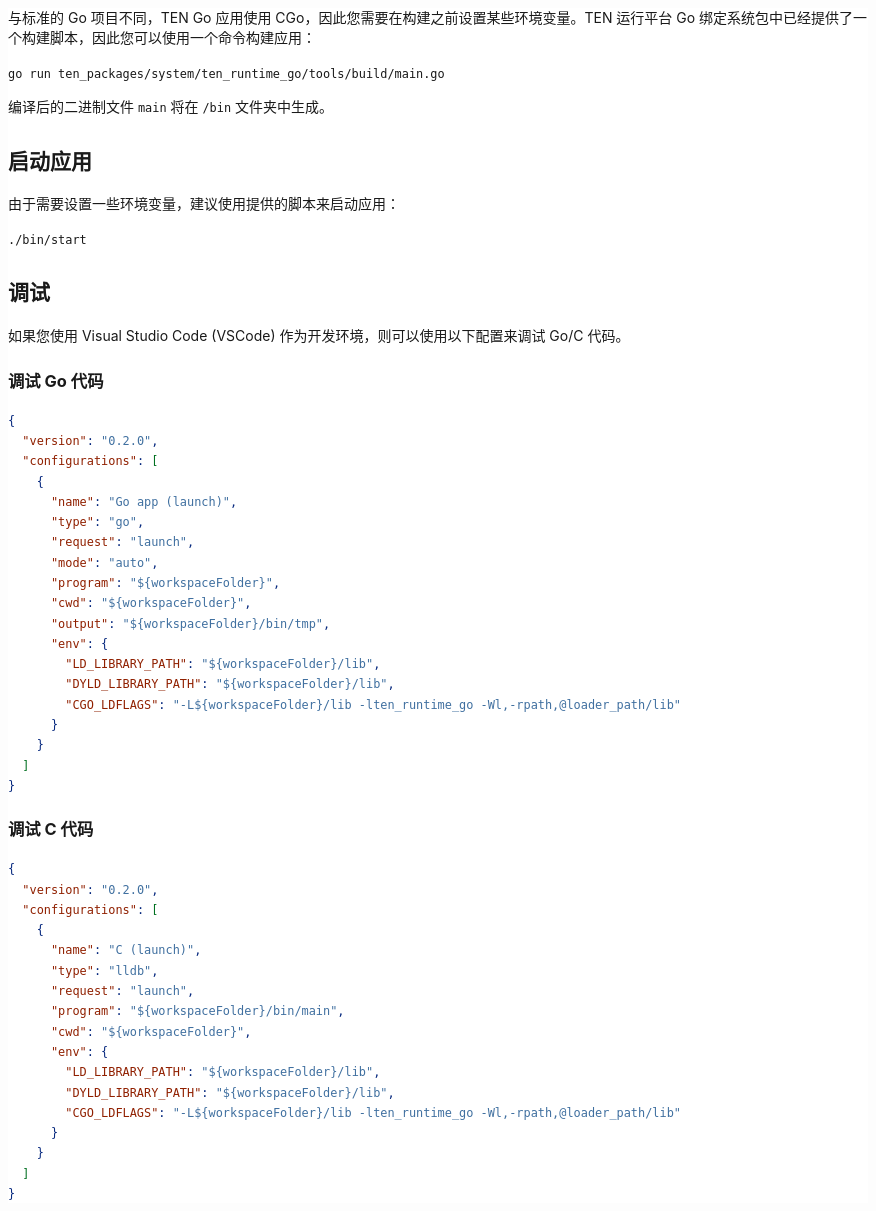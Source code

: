 与标准的 Go 项目不同，TEN Go 应用使用 CGo，因此您需要在构建之前设置某些环境变量。TEN 运行平台 Go 绑定系统包中已经提供了一个构建脚本，因此您可以使用一个命令构建应用：

```shell title="终端"
go run ten_packages/system/ten_runtime_go/tools/build/main.go
```

编译后的二进制文件 `main` 将在 `/bin` 文件夹中生成。

## 启动应用

由于需要设置一些环境变量，建议使用提供的脚本来启动应用：

```shell title="终端"
./bin/start
```

## 调试

如果您使用 Visual Studio Code (VSCode) 作为开发环境，则可以使用以下配置来调试 Go/C 代码。

### 调试 Go 代码

```json title=".json"
{
  "version": "0.2.0",
  "configurations": [
    {
      "name": "Go app (launch)",
      "type": "go",
      "request": "launch",
      "mode": "auto",
      "program": "${workspaceFolder}",
      "cwd": "${workspaceFolder}",
      "output": "${workspaceFolder}/bin/tmp",
      "env": {
        "LD_LIBRARY_PATH": "${workspaceFolder}/lib",
        "DYLD_LIBRARY_PATH": "${workspaceFolder}/lib",
        "CGO_LDFLAGS": "-L${workspaceFolder}/lib -lten_runtime_go -Wl,-rpath,@loader_path/lib"
      }
    }
  ]
}
```

### 调试 C 代码

```json title=".json"
{
  "version": "0.2.0",
  "configurations": [
    {
      "name": "C (launch)",
      "type": "lldb",
      "request": "launch",
      "program": "${workspaceFolder}/bin/main",
      "cwd": "${workspaceFolder}",
      "env": {
        "LD_LIBRARY_PATH": "${workspaceFolder}/lib",
        "DYLD_LIBRARY_PATH": "${workspaceFolder}/lib",
        "CGO_LDFLAGS": "-L${workspaceFolder}/lib -lten_runtime_go -Wl,-rpath,@loader_path/lib"
      }
    }
  ]
}
```
